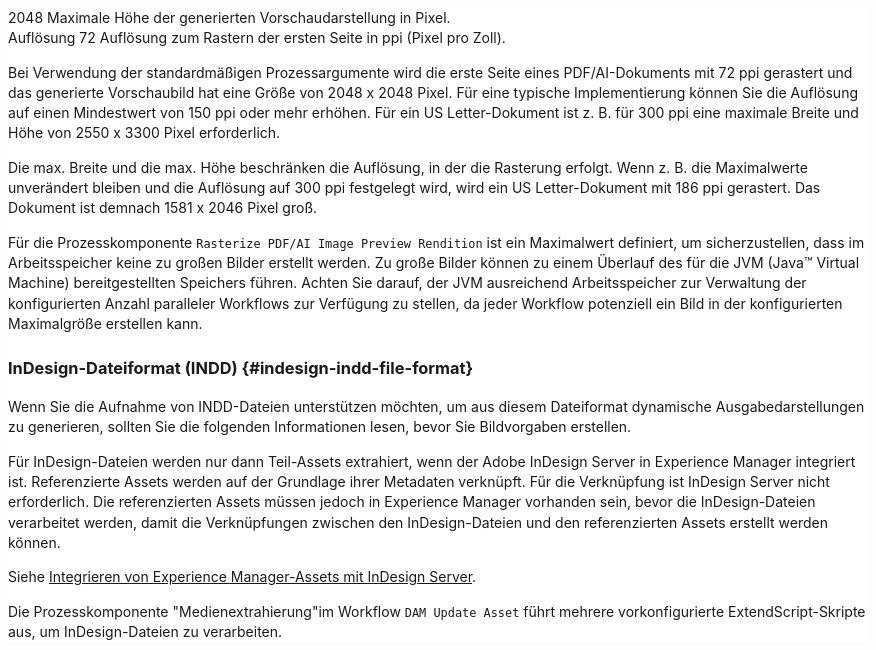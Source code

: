    <td>2048</td>
   <td>Maximale Höhe der generierten Vorschaudarstellung in Pixel.<br /> </td>
  </tr>
  <tr>
   <td>Auflösung</td>
   <td>72</td>
   <td>Auflösung zum Rastern der ersten Seite in ppi (Pixel pro Zoll).</td>
  </tr>
 </tbody>
</table>

Bei Verwendung der standardmäßigen Prozessargumente wird die erste Seite eines PDF/AI-Dokuments mit 72 ppi gerastert und das generierte Vorschaubild hat eine Größe von 2048 x 2048 Pixel. Für eine typische Implementierung können Sie die Auflösung auf einen Mindestwert von 150 ppi oder mehr erhöhen. Für ein US Letter-Dokument ist z. B. für 300 ppi eine maximale Breite und Höhe von 2550 x 3300 Pixel erforderlich.

Die max. Breite und die max. Höhe beschränken die Auflösung, in der die Rasterung erfolgt. Wenn z. B. die Maximalwerte unverändert bleiben und die Auflösung auf 300 ppi festgelegt wird, wird ein US Letter-Dokument mit 186 ppi gerastert. Das Dokument ist demnach 1581 x 2046 Pixel groß.

Für die Prozesskomponente `Rasterize PDF/AI Image Preview Rendition` ist ein Maximalwert definiert, um sicherzustellen, dass im Arbeitsspeicher keine zu großen Bilder erstellt werden. Zu große Bilder können zu einem Überlauf des für die JVM (Java™ Virtual Machine) bereitgestellten Speichers führen. Achten Sie darauf, der JVM ausreichend Arbeitsspeicher zur Verwaltung der konfigurierten Anzahl paralleler Workflows zur Verfügung zu stellen, da jeder Workflow potenziell ein Bild in der konfigurierten Maximalgröße erstellen kann.

### InDesign-Dateiformat (INDD) {#indesign-indd-file-format}

Wenn Sie die Aufnahme von INDD-Dateien unterstützen möchten, um aus diesem Dateiformat dynamische Ausgabedarstellungen zu generieren, sollten Sie die folgenden Informationen lesen, bevor Sie Bildvorgaben erstellen.

Für InDesign-Dateien werden nur dann Teil-Assets extrahiert, wenn der Adobe InDesign Server in Experience Manager integriert ist. Referenzierte Assets werden auf der Grundlage ihrer Metadaten verknüpft. Für die Verknüpfung ist InDesign Server nicht erforderlich. Die referenzierten Assets müssen jedoch in Experience Manager vorhanden sein, bevor die InDesign-Dateien verarbeitet werden, damit die Verknüpfungen zwischen den InDesign-Dateien und den referenzierten Assets erstellt werden können.

Siehe [Integrieren von Experience Manager-Assets mit InDesign Server](/help/assets/indesign.md).

Die Prozesskomponente &quot;Medienextrahierung&quot;im Workflow `DAM Update Asset` führt mehrere vorkonfigurierte ExtendScript-Skripte aus, um InDesign-Dateien zu verarbeiten.
